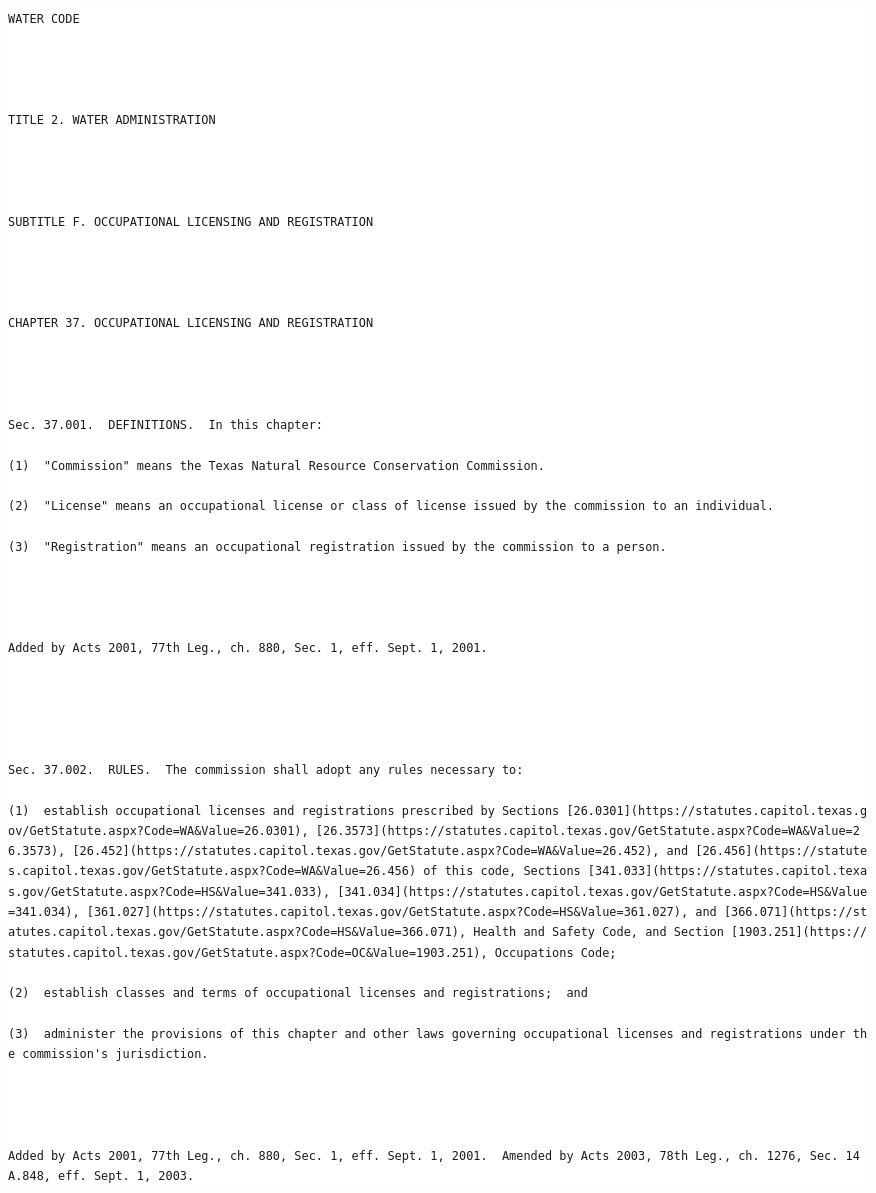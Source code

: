 ﻿
    
    
    	
    					
    
    
    WATER CODE
    
      
    
    
    TITLE 2. WATER ADMINISTRATION
    
      
    
    
    SUBTITLE F. OCCUPATIONAL LICENSING AND REGISTRATION
    
      
    
    
    CHAPTER 37. OCCUPATIONAL LICENSING AND REGISTRATION
    
      
    
    
    Sec. 37.001.  DEFINITIONS.  In this chapter:
    
    (1)  "Commission" means the Texas Natural Resource Conservation Commission.
    
    (2)  "License" means an occupational license or class of license issued by the commission to an individual.
    
    (3)  "Registration" means an occupational registration issued by the commission to a person.
    
    
    
    
    Added by Acts 2001, 77th Leg., ch. 880, Sec. 1, eff. Sept. 1, 2001.
    
    
    
    
    
    Sec. 37.002.  RULES.  The commission shall adopt any rules necessary to:
    
    (1)  establish occupational licenses and registrations prescribed by Sections [26.0301](https://statutes.capitol.texas.gov/GetStatute.aspx?Code=WA&Value=26.0301), [26.3573](https://statutes.capitol.texas.gov/GetStatute.aspx?Code=WA&Value=26.3573), [26.452](https://statutes.capitol.texas.gov/GetStatute.aspx?Code=WA&Value=26.452), and [26.456](https://statutes.capitol.texas.gov/GetStatute.aspx?Code=WA&Value=26.456) of this code, Sections [341.033](https://statutes.capitol.texas.gov/GetStatute.aspx?Code=HS&Value=341.033), [341.034](https://statutes.capitol.texas.gov/GetStatute.aspx?Code=HS&Value=341.034), [361.027](https://statutes.capitol.texas.gov/GetStatute.aspx?Code=HS&Value=361.027), and [366.071](https://statutes.capitol.texas.gov/GetStatute.aspx?Code=HS&Value=366.071), Health and Safety Code, and Section [1903.251](https://statutes.capitol.texas.gov/GetStatute.aspx?Code=OC&Value=1903.251), Occupations Code;
    
    (2)  establish classes and terms of occupational licenses and registrations;  and
    
    (3)  administer the provisions of this chapter and other laws governing occupational licenses and registrations under the commission's jurisdiction.
    
    
    
    
    Added by Acts 2001, 77th Leg., ch. 880, Sec. 1, eff. Sept. 1, 2001.  Amended by Acts 2003, 78th Leg., ch. 1276, Sec. 14A.848, eff. Sept. 1, 2003.
    
    